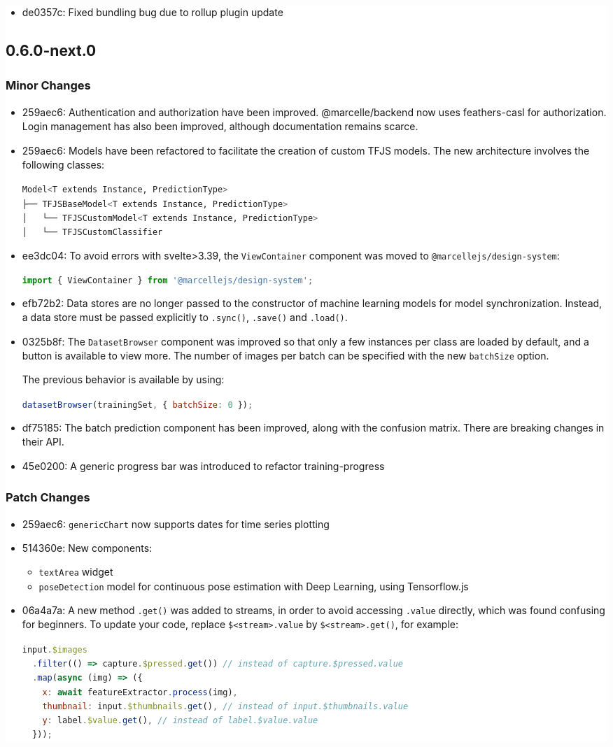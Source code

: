 - de0357c: Fixed bundling bug due to rollup plugin update

## 0.6.0-next.0

### Minor Changes

- 259aec6: Authentication and authorization have been improved. @marcelle/backend now uses feathers-casl for authorization. Login management has also been improved, although documentation remains scarce.
- 259aec6: Models have been refactored to facilitate the creation of custom TFJS models. The new architecture involves the following classes:

  ```bash
  Model<T extends Instance, PredictionType>
  ├── TFJSBaseModel<T extends Instance, PredictionType>
  │   └── TFJSCustomModel<T extends Instance, PredictionType>
  │   └── TFJSCustomClassifier
  ```

- ee3dc04: To avoid errors with svelte>3.39, the `ViewContainer` component was moved to `@marcellejs/design-system`:

  ```js
  import { ViewContainer } from '@marcellejs/design-system';
  ```

- efb72b2: Data stores are no longer passed to the constructor of machine learning models for model synchronization. Instead, a data store must be passed explicitly to `.sync()`, `.save()` and `.load()`.
- 0325b8f: The `DatasetBrowser` component was improved so that only a few instances per class are loaded by default, and a button is available to view more.
  The number of images per batch can be specified with the new `batchSize` option.

  The previous behavior is available by using:

  ```js
  datasetBrowser(trainingSet, { batchSize: 0 });
  ```

- df75185: The batch prediction component has been improved, along with the confusion matrix. There are breaking changes in their API.
- 45e0200: A generic progress bar was introduced to refactor training-progress

### Patch Changes

- 259aec6: `genericChart` now supports dates for time series plotting
- 514360e: New components:

  - `textArea` widget
  - `poseDetection` model for continuous pose estimation with Deep Learning, using Tensorflow.js

- 06a4a7a: A new method `.get()` was added to streams, in order to avoid accessing `.value` directly, which was found confusing for beginners.
  To update your code, replace `$<stream>.value` by `$<stream>.get()`, for example:

  ```js
  input.$images
    .filter(() => capture.$pressed.get()) // instead of capture.$pressed.value
    .map(async (img) => ({
      x: await featureExtractor.process(img),
      thumbnail: input.$thumbnails.get(), // instead of input.$thumbnails.value
      y: label.$value.get(), // instead of label.$value.value
    }));
  ```
